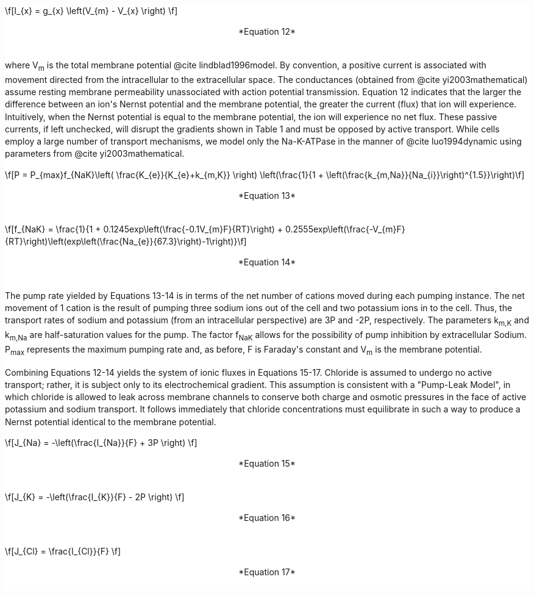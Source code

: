 \f[I_{x} = g_{x} \left(V_{m} - V_{x} \right) \f]
<center>
*Equation 12*
</center><br>

where V<sub>m</sub> is the total membrane potential @cite lindblad1996model.  By convention, a positive current is associated with movement directed from the intracellular to the extracellular space.  The conductances (obtained from @cite yi2003mathematical) assume resting membrane permeability unassociated with action potential transmission.  Equation 12 indicates that the larger the difference between an ion's Nernst potential and the membrane potential, the greater the current (flux) that ion will experience.  Intuitively, when the Nernst potential is equal to the membrane potential, the ion will experience no net flux.  These passive currents, if left unchecked, will disrupt the gradients shown in Table 1 and must be opposed by active transport.  While cells employ a large number of transport mechanisms, we model only the Na-K-ATPase in the manner of @cite luo1994dynamic using parameters from @cite yi2003mathematical.

\f[P = P_{max}f_{NaK}\left( \frac{K_{e}}{K_{e}+k_{m,K}} \right) \left(\frac{1}{1 + \left(\frac{k_{m,Na}}{Na_{i}}\right)^{1.5}}\right)\f]
<center>
*Equation 13*
</center><br>

\f[f_{NaK} = \frac{1}{1 + 0.1245exp\left(\frac{-0.1V_{m}F}{RT}\right) + 0.2555exp\left(\frac{-V_{m}F}{RT}\right)\left(exp\left(\frac{Na_{e}}{67.3}\right)-1\right)}\f]
<center>
*Equation 14*
</center><br>

The pump rate yielded by Equations 13-14 is in terms of the net number of cations moved during each pumping instance.  The net movement of 1 cation is the result of pumping three sodium ions out of the cell and two potassium ions in to the cell.  Thus, the transport rates of sodium and potassium (from an intracellular perspective) are 3P and -2P, respectively.  The parameters k<sub>m,K</sub> and k<sub>m,Na</sub> are half-saturation values for the pump.  The factor f<sub>NaK</sub> allows for the possibility of pump inhibition by extracellular Sodium.  P<sub>max</sub> represents the maximum pumping rate and, as before, F is Faraday's constant and V<sub>m</sub> is the membrane potential.  

Combining Equations 12-14 yields the system of ionic fluxes in Equations 15-17.  Chloride is assumed to undergo no active transport; rather, it is subject only to its electrochemical gradient.  This assumption is consistent with a "Pump-Leak Model", in which chloride is allowed to leak across membrane channels to conserve both charge and osmotic pressures in the face of active potassium and sodium transport.  It follows immediately that chloride concentrations must equilibrate in such a way to produce a Nernst potential identical to the membrane potential.

\f[J_{Na} = -\left(\frac{I_{Na}}{F} + 3P \right) \f]
<center>
*Equation 15*
</center><br>

\f[J_{K} = -\left(\frac{I_{K}}{F} - 2P \right) \f]
 <center>
*Equation 16*
</center><br>

\f[J_{Cl} = \frac{I_{Cl}}{F} \f]
 <center>
*Equation 17*
</center><br>
